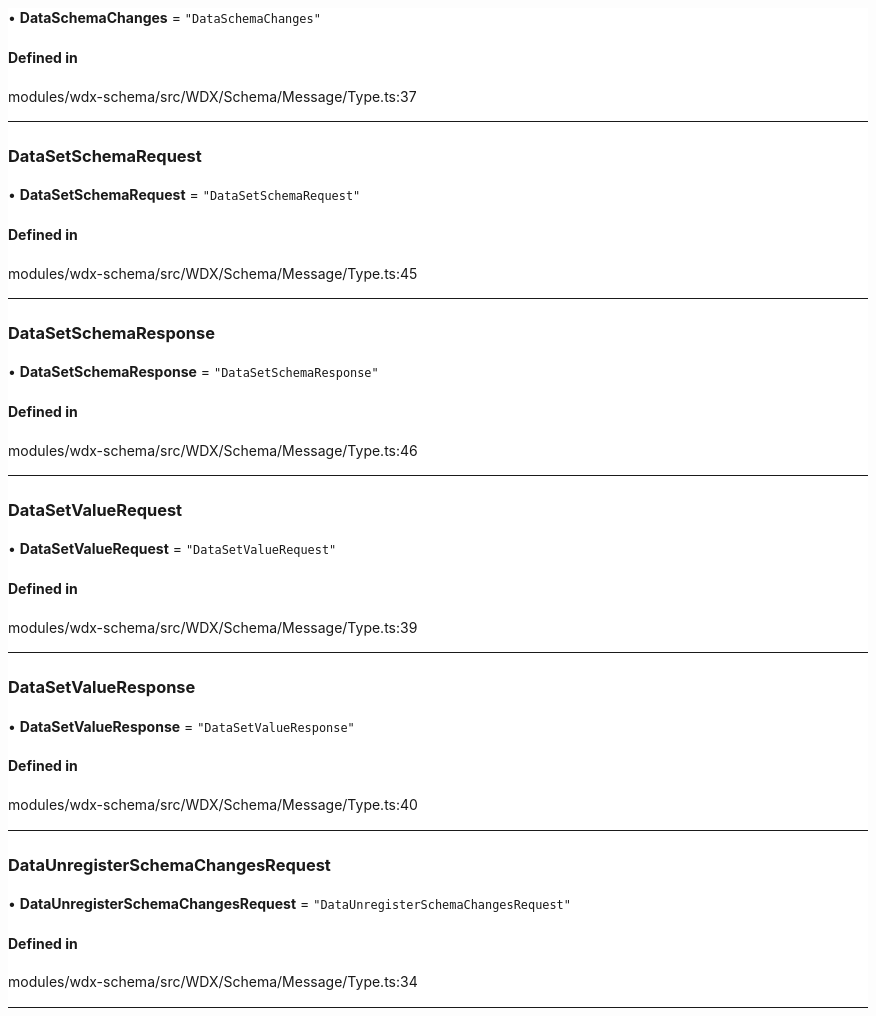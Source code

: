 • **DataSchemaChanges** = ``"DataSchemaChanges"``

#### Defined in

modules/wdx-schema/src/WDX/Schema/Message/Type.ts:37

___

### DataSetSchemaRequest

• **DataSetSchemaRequest** = ``"DataSetSchemaRequest"``

#### Defined in

modules/wdx-schema/src/WDX/Schema/Message/Type.ts:45

___

### DataSetSchemaResponse

• **DataSetSchemaResponse** = ``"DataSetSchemaResponse"``

#### Defined in

modules/wdx-schema/src/WDX/Schema/Message/Type.ts:46

___

### DataSetValueRequest

• **DataSetValueRequest** = ``"DataSetValueRequest"``

#### Defined in

modules/wdx-schema/src/WDX/Schema/Message/Type.ts:39

___

### DataSetValueResponse

• **DataSetValueResponse** = ``"DataSetValueResponse"``

#### Defined in

modules/wdx-schema/src/WDX/Schema/Message/Type.ts:40

___

### DataUnregisterSchemaChangesRequest

• **DataUnregisterSchemaChangesRequest** = ``"DataUnregisterSchemaChangesRequest"``

#### Defined in

modules/wdx-schema/src/WDX/Schema/Message/Type.ts:34

___
